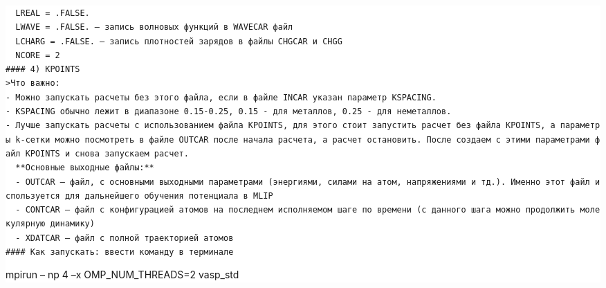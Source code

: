 ```
  LREAL = .FALSE. 
  LWAVE = .FALSE. – запись волновых функций в WAVECAR файл
  LCHARG = .FALSE. – запись плотностей зарядов в файлы CHGCAR и CHGG
  NCORE = 2 
#### 4) KPOINTS
>Что важно: 
- Можно запускать расчеты без этого файла, если в файле INCAR указан параметр KSPACING.
- KSPACING обычно лежит в диапазоне 0.15-0.25, 0.15 - для металлов, 0.25 - для неметаллов.
- Лучше запускать расчеты с использованием файла KPOINTS, для этого стоит запустить расчет без файла KPOINTS, а параметры k-сетки можно посмотреть в файле OUTCAR после начала расчета, а расчет остановить. После создаем с этими параметрами файл KPOINTS и снова запускаем расчет.
  **Основные выходные файлы:**
  - OUTCAR – файл, с основными выходными параметрами (энергиями, силами на атом, напряжениями и тд.). Именно этот файл используется для дальнейшего обучения потенциала в MLIP
  - CONTCAR – файл с конфигурацией атомов на последнем исполняемом шаге по времени (с данного шага можно продолжить молекулярную динамику)
  - XDATCAR – файл с полной траекторией атомов
#### Как запускать: ввести команду в терминале
```
mpirun – np 4 –x OMP_NUM_THREADS=2 vasp_std
```
